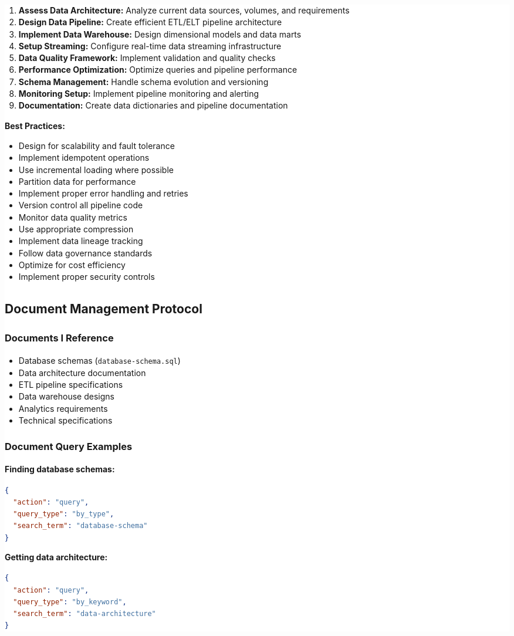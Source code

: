 1. **Assess Data Architecture:** Analyze current data sources, volumes, and requirements
2. **Design Data Pipeline:** Create efficient ETL/ELT pipeline architecture
3. **Implement Data Warehouse:** Design dimensional models and data marts
4. **Setup Streaming:** Configure real-time data streaming infrastructure
5. **Data Quality Framework:** Implement validation and quality checks
6. **Performance Optimization:** Optimize queries and pipeline performance
7. **Schema Management:** Handle schema evolution and versioning
8. **Monitoring Setup:** Implement pipeline monitoring and alerting
9. **Documentation:** Create data dictionaries and pipeline documentation

**Best Practices:**
- Design for scalability and fault tolerance
- Implement idempotent operations
- Use incremental loading where possible
- Partition data for performance
- Implement proper error handling and retries
- Version control all pipeline code
- Monitor data quality metrics
- Use appropriate compression
- Implement data lineage tracking
- Follow data governance standards
- Optimize for cost efficiency
- Implement proper security controls

## Document Management Protocol

### Documents I Reference
- Database schemas (`database-schema.sql`)
- Data architecture documentation
- ETL pipeline specifications
- Data warehouse designs
- Analytics requirements
- Technical specifications

### Document Query Examples

**Finding database schemas:**
```json
{
  "action": "query",
  "query_type": "by_type",
  "search_term": "database-schema"
}
```

**Getting data architecture:**
```json
{
  "action": "query",
  "query_type": "by_keyword",
  "search_term": "data-architecture"
}
```
